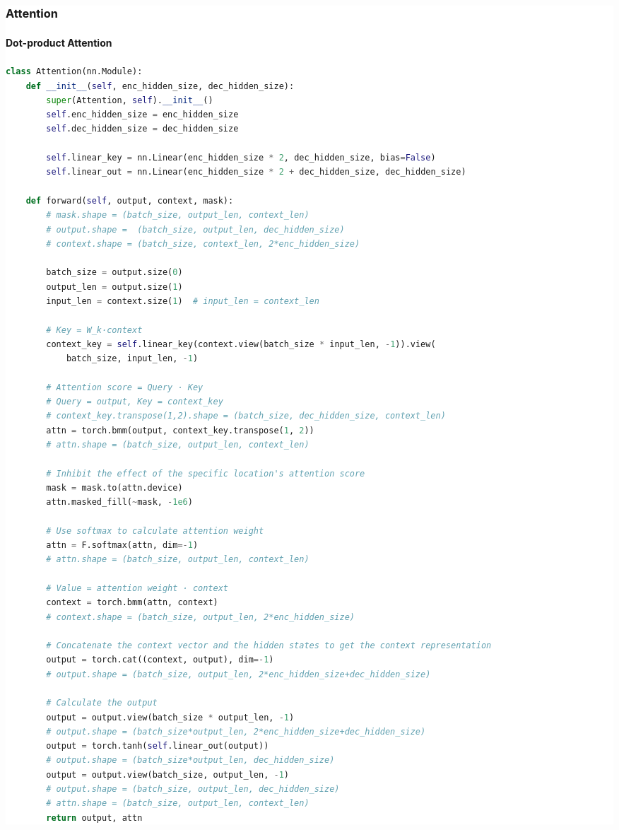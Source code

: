 

### Attention

#### Dot-product Attention

```python
class Attention(nn.Module):
    def __init__(self, enc_hidden_size, dec_hidden_size):
        super(Attention, self).__init__()
        self.enc_hidden_size = enc_hidden_size
        self.dec_hidden_size = dec_hidden_size

        self.linear_key = nn.Linear(enc_hidden_size * 2, dec_hidden_size, bias=False)
        self.linear_out = nn.Linear(enc_hidden_size * 2 + dec_hidden_size, dec_hidden_size)

    def forward(self, output, context, mask):
        # mask.shape = (batch_size, output_len, context_len)
        # output.shape =  (batch_size, output_len, dec_hidden_size)
        # context.shape = (batch_size, context_len, 2*enc_hidden_size)

        batch_size = output.size(0)
        output_len = output.size(1)
        input_len = context.size(1)  # input_len = context_len

        # Key = W_k·context
        context_key = self.linear_key(context.view(batch_size * input_len, -1)).view(
            batch_size, input_len, -1)

        # Attention score = Query · Key
        # Query = output, Key = context_key
        # context_key.transpose(1,2).shape = (batch_size, dec_hidden_size, context_len)
        attn = torch.bmm(output, context_key.transpose(1, 2))
        # attn.shape = (batch_size, output_len, context_len)

        # Inhibit the effect of the specific location's attention score
        mask = mask.to(attn.device)
        attn.masked_fill(~mask, -1e6)

        # Use softmax to calculate attention weight
        attn = F.softmax(attn, dim=-1)
        # attn.shape = (batch_size, output_len, context_len)

        # Value = attention weight · context
        context = torch.bmm(attn, context)
        # context.shape = (batch_size, output_len, 2*enc_hidden_size)

        # Concatenate the context vector and the hidden states to get the context representation
        output = torch.cat((context, output), dim=-1)
        # output.shape = (batch_size, output_len, 2*enc_hidden_size+dec_hidden_size)

        # Calculate the output
        output = output.view(batch_size * output_len, -1)
        # output.shape = (batch_size*output_len, 2*enc_hidden_size+dec_hidden_size)
        output = torch.tanh(self.linear_out(output))
        # output.shape = (batch_size*output_len, dec_hidden_size)
        output = output.view(batch_size, output_len, -1)
        # output.shape = (batch_size, output_len, dec_hidden_size)
        # attn.shape = (batch_size, output_len, context_len)
        return output, attn
```
